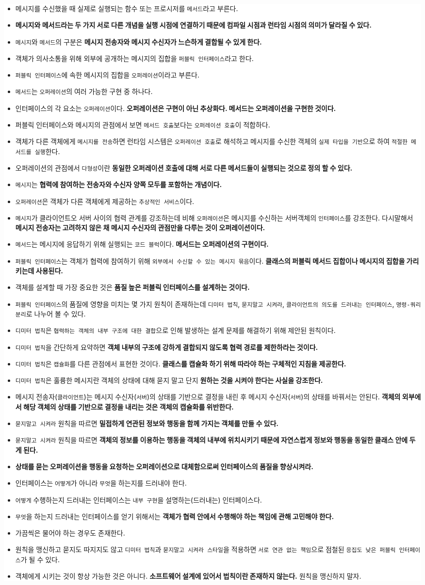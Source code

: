 - 메시지를 수신했을 때 실제로 실행되는 함수 또는 프로시저를 `메서드`라고 부른다.

- **메시지와 메서드라는 두 가지 서로 다른 개념을 실행 시점에 연결하기 때문에 컴파일 시점과 런타임 시점의 의미가 달라질 수 있다.**

- `메시지`와 `메서드`의 구분은 **메시지 전송자와 메시지 수신자가 느슨하게 결합될 수 있게 한다.**

- 객체가 의사소통을 위해 외부에 공개하는 메시지의 집합을 `퍼블릭 인터페이스`라고 한다.

- `퍼블릭 인터페이스`에 속한 메시지의 집합을 `오퍼레이션`이라고 부른다.

- `메서드`는 `오퍼레이션`의 여러 가능한 구현 중 하나다.

- 인터페이스의 각 요소는 `오퍼레이션`이다. **오퍼레이션은 구현이 아닌 추상화다. 메서드는 오퍼레이션을 구현한 것이다.**

- 퍼블릭 인터페이스와 메시지의 관점에서 보면 `메서드 호춣`보다는 `오퍼레이션 호출`이 적합하다.

- 객체가 다른 객체에게 `메시지를 전송`하면 런타임 시스템은 `오퍼레이션 호출`로 해석하고 메시지를 수신한 객체의 `실제 타입을 기반`으로 하여 `적절한 메서드를 실행`한다.

- 오퍼레이션의 관점에서 `다형성`이란 **동일한 오퍼레이션 호출에 대해 서로 다른 메서드들이 실행되는 것으로 정의 할 수 있다.**

- `메시지`는 **협력에 참여하는 전송자와 수신자 양쪽 모두를 포함하는 개념이다.**

- `오퍼레이션`은 객체가 다른 객체에게 제공하는 `추상적인 서비스`이다.

- `메시지`가 클라이언트오 서버 사이의 협력 관계를 강조하는데 비해 `오퍼레이션`은 메시지를 수신하는 서버객체의 `인터페이스`를 강조한다. 다시말해서 **메시지 전송자는 고려하지 않은 채 메시지 수신자의 관점만을 다루는 것이 오퍼레이션이다.**

- `메서드`는 메시지에 응답하기 위해 실행되는 `코드 블럭`이다. **메서드는 오퍼레이션의 구현이다.**

- `퍼블릭 인터페이스`는 객체가 협력에 참여하기 위해 `외부에서 수신할 수 있는 메시지 묶음`이다. **클래스의 퍼블릭 메서드 집합이나 메시지의 집합을 가리키는데 사용된다.**

- 객체를 설계할 때 가장 중요한 것은 **품질 높은 퍼블릭 인터페이스를 설계하는 것이다.**

- `퍼블릭 인터페이스`의 품질에 영향을 미치는 몇 가지 원칙이 존재하는데 `디미터 법칙`, `묻지말고 시켜라`, `클라이언트의 의도를 드러내는 인터페이스`, `명령-쿼리 분리`로 나누어 볼 수 있다.

- `디미터 법칙`은 `협력하는 객체의 내부 구조에 대한 결합`으로 인해 발생하는 설계 문제를 해결하기 위해 제안된 원칙이다.

- `디미터 법칙`을 간단하게 요약하면 **객체 내부의 구조에 강하게 결합되지 않도록 협력 경로를 제한하라는 것이다.**

- `디미터 법칙`은 `캡슐화`를 다른 관점에서 표현한 것이다. **클래스를 캡슐화 하기 위해 따라야 하는 구체적인 지침을 제공한다.**

- `디미터 법칙`은 훌륭한 메시지란 객체의 상태에 대해 묻지 말고 단지 **원하는 것을 시켜야 한다는 사실을 강조한다.**

- 메시지 전송자(`클라이언트`)는 메시지 수신자(`서버`)의 상태를 기반으로 결정을 내린 후 메시지 수신자(`서버`)의 상태를 바꿔서는 안된다. **객체의 외부에서 해당 객체의 상태를 기반으로 결정을 내리는 것은 객체의 캡슐화를 위반한다.**

- `묻지말고 시켜라` 원칙을 따르면 **밀접하게 연관된 정보와 행동을 함께 가지는 객체를 만들 수 있다.**

- `묻지말고 시켜라` 원칙을 따르면 **객체의 정보를 이용하는 행동을 객체의 내부에 위치시키기 때문에 자연스럽게 정보와 행동을 동일한 클래스 안에 두게 된다.**

- **상태를 묻는 오퍼레이션을 행동을 요청하는 오퍼레이션으로 대체함으로써 인터페이스의 품질을 향상시켜라.**

- 인터페이스는 `어떻게`가 아니라 `무엇`을 하는지를 드러내야 한다.

- `어떻게` 수행하는지 드러내는 인터페이스는 `내부 구현`을 설명하는(드러내는) 인터페이스다.

- `무엇`을 하는지 드러내는 인터페이스를 얻기 위해서는 **객체가 협력 안에서 수행해야 하는 책임에 관해 고민해야 한다.**

- 가끔씩은 물어야 하는 경우도 존재한다.

- 원칙을 맹신하고 묻지도 따지지도 않고 `디미터 법칙`과 `묻지말고 시켜라 스타일`을 적용하면 `서로 연관 없는 책임`으로 점철된 `응집도 낮은 퍼블릭 인터페이스`가 될 수 있다.

- 객체에게 시키는 것이 항상 가능한 것은 아니다. **소프트웨어 설계에 있어서 법칙이란 존재하지 않는다.** 원칙을 맹신하지 말자.
